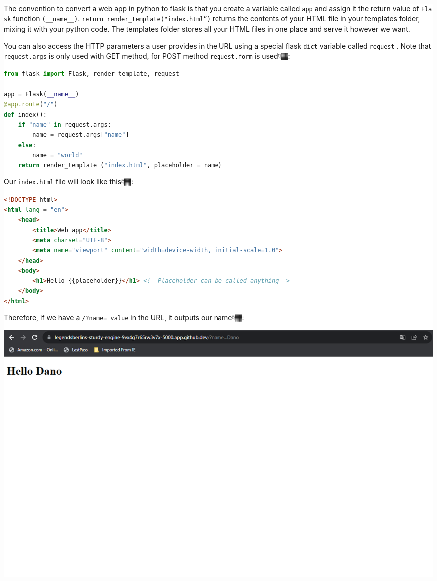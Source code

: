 The convention to convert a web app in python to flask is that you create a variable called `app` and assign it the return value of `Flask` function `(__name__)`. `return render_template("index.html”)` returns the contents of your HTML file in your templates folder, mixing it with your python code. The templates folder stores all your HTML files in one place and serve it however we want.

You can also access the HTTP parameters a user provides in the URL using a special flask `dict` variable called `request` . Note that `request.args` is only used with GET method, for POST method `request.form` is used👇🏾:

```python
from flask import Flask, render_template, request

app = Flask(__name__) 
@app.route("/") 
def index():
    if "name" in request.args: 
        name = request.args["name"]
    else:
        name = "world"
	return render_template ("index.html", placeholder = name)
```

Our `index.html` file will look like this👇🏾:

```html
<!DOCTYPE html>
<html lang = "en">
    <head>
        <title>Web app</title>
        <meta charset="UTF-8">
        <meta name="viewport" content="width=device-width, initial-scale=1.0">
    </head>
    <body>
        <h1>Hello {{placeholder}}</h1> <!--Placeholder can be called anything-->
    </body>
</html>
```

Therefore, if we have a `/?name= value` in the URL, it outputs our name👇🏾:

![Screenshot (161).png](Flask%20ccaa4719827442b391d05e31c20aa052/Screenshot_(161).png)
